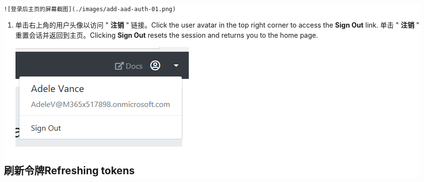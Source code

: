     ![登录后主页的屏幕截图](./images/add-aad-auth-01.png)

1. <span data-ttu-id="7e4d2-147">单击右上角的用户头像以访问 " **注销** " 链接。</span><span class="sxs-lookup"><span data-stu-id="7e4d2-147">Click the user avatar in the top right corner to access the **Sign Out** link.</span></span> <span data-ttu-id="7e4d2-148">单击 " **注销** " 重置会话并返回到主页。</span><span class="sxs-lookup"><span data-stu-id="7e4d2-148">Clicking **Sign Out** resets the session and returns you to the home page.</span></span>

    ![带有 "注销" 链接的下拉菜单的屏幕截图](./images/add-aad-auth-02.png)

## <a name="refreshing-tokens"></a><span data-ttu-id="7e4d2-150">刷新令牌</span><span class="sxs-lookup"><span data-stu-id="7e4d2-150">Refreshing tokens</span></span>
